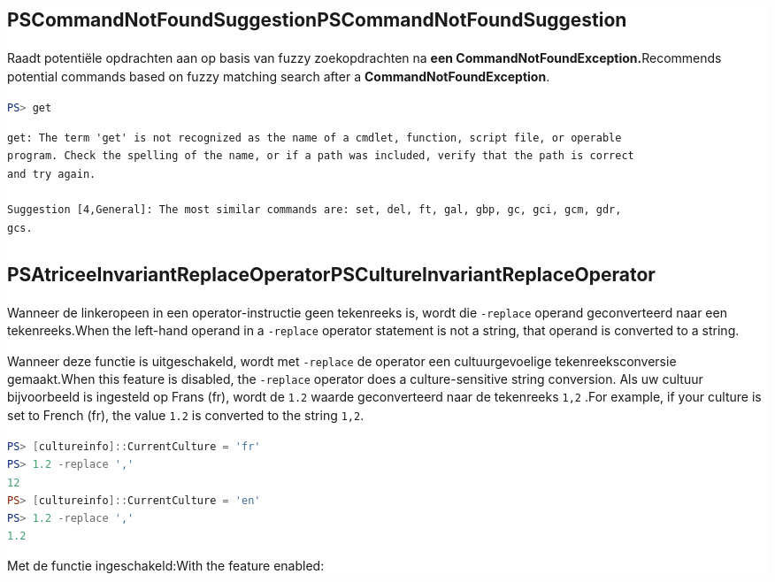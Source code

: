 ## <a name="pscommandnotfoundsuggestion"></a><span data-ttu-id="f93ae-184">PSCommandNotFoundSuggestion</span><span class="sxs-lookup"><span data-stu-id="f93ae-184">PSCommandNotFoundSuggestion</span></span>

<span data-ttu-id="f93ae-185">Raadt potentiële opdrachten aan op basis van fuzzy zoekopdrachten na **een CommandNotFoundException.**</span><span class="sxs-lookup"><span data-stu-id="f93ae-185">Recommends potential commands based on fuzzy matching search after a **CommandNotFoundException**.</span></span>

```powershell
PS> get
```

```Output
get: The term 'get' is not recognized as the name of a cmdlet, function, script file, or operable
program. Check the spelling of the name, or if a path was included, verify that the path is correct
and try again.

Suggestion [4,General]: The most similar commands are: set, del, ft, gal, gbp, gc, gci, gcm, gdr,
gcs.
```

## <a name="pscultureinvariantreplaceoperator"></a><span data-ttu-id="f93ae-186">PSAtriceeInvariantReplaceOperator</span><span class="sxs-lookup"><span data-stu-id="f93ae-186">PSCultureInvariantReplaceOperator</span></span>

<span data-ttu-id="f93ae-187">Wanneer de linkeropeen in een operator-instructie geen tekenreeks is, wordt die `-replace` operand geconverteerd naar een tekenreeks.</span><span class="sxs-lookup"><span data-stu-id="f93ae-187">When the left-hand operand in a `-replace` operator statement is not a string, that operand is converted to a string.</span></span>

<span data-ttu-id="f93ae-188">Wanneer deze functie is uitgeschakeld, wordt met `-replace` de operator een cultuurgevoelige tekenreeksconversie gemaakt.</span><span class="sxs-lookup"><span data-stu-id="f93ae-188">When this feature is disabled, the `-replace` operator does a culture-sensitive string conversion.</span></span>
<span data-ttu-id="f93ae-189">Als uw cultuur bijvoorbeeld is ingesteld op Frans (fr), wordt de `1.2` waarde geconverteerd naar de tekenreeks `1,2` .</span><span class="sxs-lookup"><span data-stu-id="f93ae-189">For example, if your culture is set to French (fr), the value `1.2` is converted to the string `1,2`.</span></span>

```powershell
PS> [cultureinfo]::CurrentCulture = 'fr'
PS> 1.2 -replace ','
12
PS> [cultureinfo]::CurrentCulture = 'en'
PS> 1.2 -replace ','
1.2
```

<span data-ttu-id="f93ae-190">Met de functie ingeschakeld:</span><span class="sxs-lookup"><span data-stu-id="f93ae-190">With the feature enabled:</span></span>
